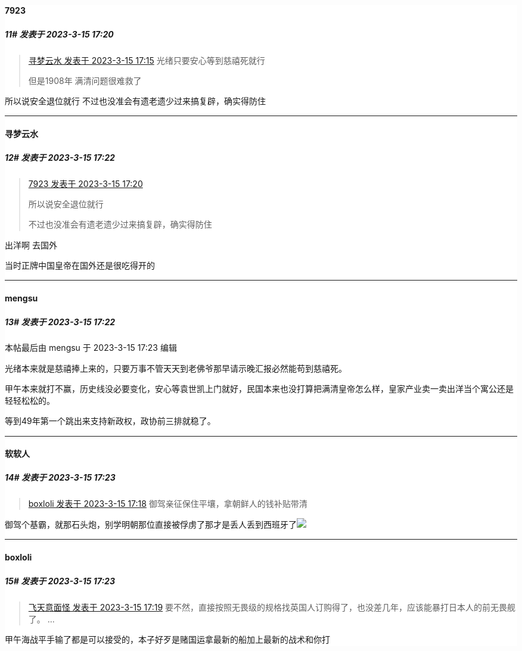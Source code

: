 ####  7923  
##### 11#       发表于 2023-3-15 17:20

<blockquote><a href="httphttps://bbs.saraba1st.com/2b/forum.php?mod=redirect&amp;goto=findpost&amp;pid=60097687&amp;ptid=2124219" target="_blank">寻梦云水 发表于 2023-3-15 17:15</a>
光绪只要安心等到慈禧死就行

但是1908年 满清问题很难救了</blockquote>
所以说安全退位就行
不过也没准会有遗老遗少过来搞复辟，确实得防住

*****

####  寻梦云水  
##### 12#       发表于 2023-3-15 17:22

<blockquote><a href="httphttps://bbs.saraba1st.com/2b/forum.php?mod=redirect&amp;goto=findpost&amp;pid=60097750&amp;ptid=2124219" target="_blank">7923 发表于 2023-3-15 17:20</a>

所以说安全退位就行

不过也没准会有遗老遗少过来搞复辟，确实得防住</blockquote>
出洋啊 去国外

当时正牌中国皇帝在国外还是很吃得开的

*****

####  mengsu  
##### 13#       发表于 2023-3-15 17:22

 本帖最后由 mengsu 于 2023-3-15 17:23 编辑 

光绪本来就是慈禧捧上来的，只要万事不管天天到老佛爷那早请示晚汇报必然能苟到慈禧死。

甲午本来就打不赢，历史线没必要变化，安心等袁世凯上门就好，民国本来也没打算把满清皇帝怎么样，皇家产业卖一卖出洋当个寓公还是轻轻松松的。

等到49年第一个跳出来支持新政权，政协前三排就稳了。

*****

####  软软人  
##### 14#       发表于 2023-3-15 17:23

<blockquote><a href="httphttps://bbs.saraba1st.com/2b/forum.php?mod=redirect&amp;goto=findpost&amp;pid=60097720&amp;ptid=2124219" target="_blank">boxloli 发表于 2023-3-15 17:18</a>
御驾亲征保住平壤，拿朝鲜人的钱补贴带清</blockquote>
御驾个基霸，就那石头炮，别学明朝那位直接被俘虏了那才是丢人丢到西班牙了<img src="https://static.saraba1st.com/image/smiley/face2017/068.png" referrerpolicy="no-referrer">

*****

####  boxloli  
##### 15#       发表于 2023-3-15 17:23

<blockquote><a href="httphttps://bbs.saraba1st.com/2b/forum.php?mod=redirect&amp;goto=findpost&amp;pid=60097731&amp;ptid=2124219" target="_blank">飞天意面怪 发表于 2023-3-15 17:19</a>
要不然，直接按照无畏级的规格找英国人订购得了，也没差几年，应该能暴打日本人的前无畏舰了。 ...</blockquote>
甲午海战平手输了都是可以接受的，本子好歹是赌国运拿最新的船加上最新的战术和你打

